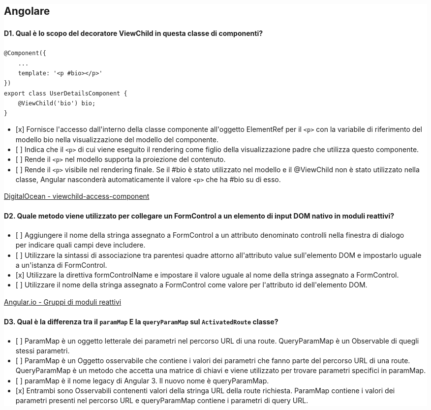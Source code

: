 ## Angolare

#### D1. Qual è lo scopo del decoratore ViewChild in questa classe di componenti?

```angularjs
@Component({
    ...
    template: '<p #bio></p>'
})
export class UserDetailsComponent {
    @ViewChild('bio') bio;
}
```

- \[x] Fornisce l'accesso dall'interno della classe componente all'oggetto ElementRef per il `<p>` con la variabile di riferimento del modello bio nella visualizzazione del modello del componente.
- \[ ] Indica che il `<p>` di cui viene eseguito il rendering come figlio della visualizzazione padre che utilizza questo componente.
- \[ ] Rende il `<p>` nel modello supporta la proiezione del contenuto.
- \[ ] Rende il `<p>` visibile nel rendering finale. Se il #bio è stato utilizzato nel modello e il @ViewChild non è stato utilizzato nella classe, Angular nasconderà automaticamente il valore `<p>` che ha #bio su di esso.

[DigitalOcean - viewchild-access-component](https://www.digitalocean.com/community/tutorials/angular-viewchild-access-component)

#### D2. Quale metodo viene utilizzato per collegare un FormControl a un elemento di input DOM nativo in moduli reattivi?

- \[ ] Aggiungere il nome della stringa assegnato a FormControl a un attributo denominato controlli nella finestra di dialogo <form> per indicare quali campi deve includere.
- \[ ] Utilizzare la sintassi di associazione tra parentesi quadre attorno all'attributo value sull'elemento DOM e impostarlo uguale a un'istanza di FormControl.
- \[x] Utilizzare la direttiva formControlName e impostare il valore uguale al nome della stringa assegnato a FormControl.
- \[ ] Utilizzare il nome della stringa assegnato a FormControl come valore per l'attributo id dell'elemento DOM.

[Angular.io - Gruppi di moduli reattivi](https://angular.io/guide/reactive-forms#creating-nested-form-groups)

#### D3. Qual è la differenza tra il `paramMap` E la `queryParamMap` sul `ActivatedRoute` classe?

- \[ ] ParamMap è un oggetto letterale dei parametri nel percorso URL di una route. QueryParamMap è un Observable di quegli stessi parametri.
- \[ ] ParamMap è un Oggetto osservabile che contiene i valori dei parametri che fanno parte del percorso URL di una route. QueryParamMap è un metodo che accetta una matrice di chiavi e viene utilizzato per trovare parametri specifici in paramMap.
- \[ ] paramMap è il nome legacy di Angular 3. Il nuovo nome è queryParamMap.
- \[x] Entrambi sono Osservabili contenenti valori della stringa URL della route richiesta. ParamMap contiene i valori dei parametri presenti nel percorso URL e queryParamMap contiene i parametri di query URL.
